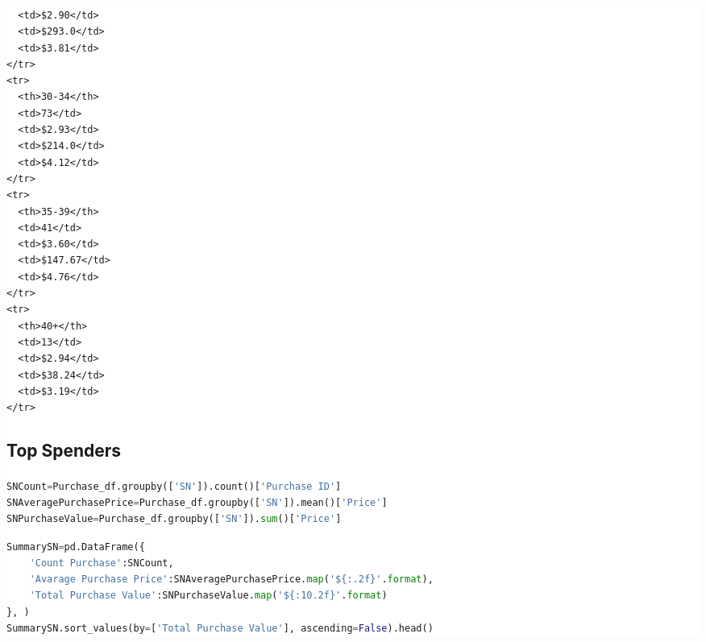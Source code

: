       <td>$2.90</td>
      <td>$293.0</td>
      <td>$3.81</td>
    </tr>
    <tr>
      <th>30-34</th>
      <td>73</td>
      <td>$2.93</td>
      <td>$214.0</td>
      <td>$4.12</td>
    </tr>
    <tr>
      <th>35-39</th>
      <td>41</td>
      <td>$3.60</td>
      <td>$147.67</td>
      <td>$4.76</td>
    </tr>
    <tr>
      <th>40+</th>
      <td>13</td>
      <td>$2.94</td>
      <td>$38.24</td>
      <td>$3.19</td>
    </tr>
  </tbody>
</table>
</div>



## Top Spenders


```python
SNCount=Purchase_df.groupby(['SN']).count()['Purchase ID']
SNAveragePurchasePrice=Purchase_df.groupby(['SN']).mean()['Price']
SNPurchaseValue=Purchase_df.groupby(['SN']).sum()['Price']

```


```python
SummarySN=pd.DataFrame({
    'Count Purchase':SNCount,
    'Avarage Purchase Price':SNAveragePurchasePrice.map('${:.2f}'.format),
    'Total Purchase Value':SNPurchaseValue.map('${:10.2f}'.format)
}, )
SummarySN.sort_values(by=['Total Purchase Value'], ascending=False).head()
```




<div>
<style scoped>
    .dataframe tbody tr th:only-of-type {
        vertical-align: middle;
    }
